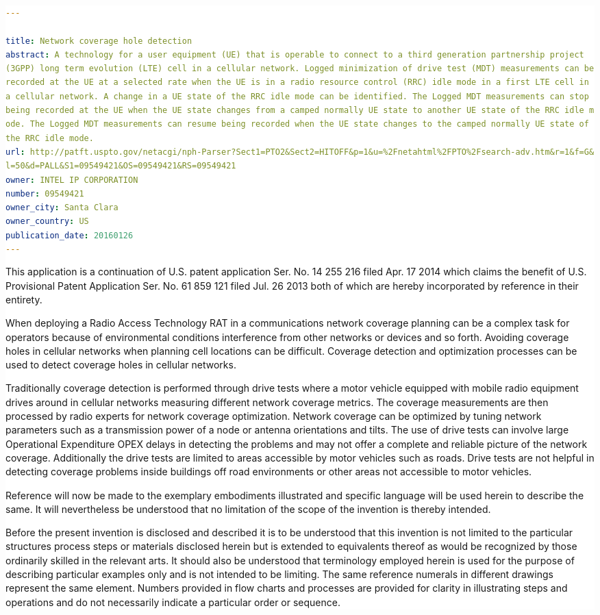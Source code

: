 ```yaml
---

title: Network coverage hole detection
abstract: A technology for a user equipment (UE) that is operable to connect to a third generation partnership project (3GPP) long term evolution (LTE) cell in a cellular network. Logged minimization of drive test (MDT) measurements can be recorded at the UE at a selected rate when the UE is in a radio resource control (RRC) idle mode in a first LTE cell in a cellular network. A change in a UE state of the RRC idle mode can be identified. The Logged MDT measurements can stop being recorded at the UE when the UE state changes from a camped normally UE state to another UE state of the RRC idle mode. The Logged MDT measurements can resume being recorded when the UE state changes to the camped normally UE state of the RRC idle mode.
url: http://patft.uspto.gov/netacgi/nph-Parser?Sect1=PTO2&Sect2=HITOFF&p=1&u=%2Fnetahtml%2FPTO%2Fsearch-adv.htm&r=1&f=G&l=50&d=PALL&S1=09549421&OS=09549421&RS=09549421
owner: INTEL IP CORPORATION
number: 09549421
owner_city: Santa Clara
owner_country: US
publication_date: 20160126
---
```

This application is a continuation of U.S. patent application Ser. No. 14 255 216 filed Apr. 17 2014 which claims the benefit of U.S. Provisional Patent Application Ser. No. 61 859 121 filed Jul. 26 2013 both of which are hereby incorporated by reference in their entirety.

When deploying a Radio Access Technology RAT in a communications network coverage planning can be a complex task for operators because of environmental conditions interference from other networks or devices and so forth. Avoiding coverage holes in cellular networks when planning cell locations can be difficult. Coverage detection and optimization processes can be used to detect coverage holes in cellular networks.

Traditionally coverage detection is performed through drive tests where a motor vehicle equipped with mobile radio equipment drives around in cellular networks measuring different network coverage metrics. The coverage measurements are then processed by radio experts for network coverage optimization. Network coverage can be optimized by tuning network parameters such as a transmission power of a node or antenna orientations and tilts. The use of drive tests can involve large Operational Expenditure OPEX delays in detecting the problems and may not offer a complete and reliable picture of the network coverage. Additionally the drive tests are limited to areas accessible by motor vehicles such as roads. Drive tests are not helpful in detecting coverage problems inside buildings off road environments or other areas not accessible to motor vehicles.

Reference will now be made to the exemplary embodiments illustrated and specific language will be used herein to describe the same. It will nevertheless be understood that no limitation of the scope of the invention is thereby intended.

Before the present invention is disclosed and described it is to be understood that this invention is not limited to the particular structures process steps or materials disclosed herein but is extended to equivalents thereof as would be recognized by those ordinarily skilled in the relevant arts. It should also be understood that terminology employed herein is used for the purpose of describing particular examples only and is not intended to be limiting. The same reference numerals in different drawings represent the same element. Numbers provided in flow charts and processes are provided for clarity in illustrating steps and operations and do not necessarily indicate a particular order or sequence.

